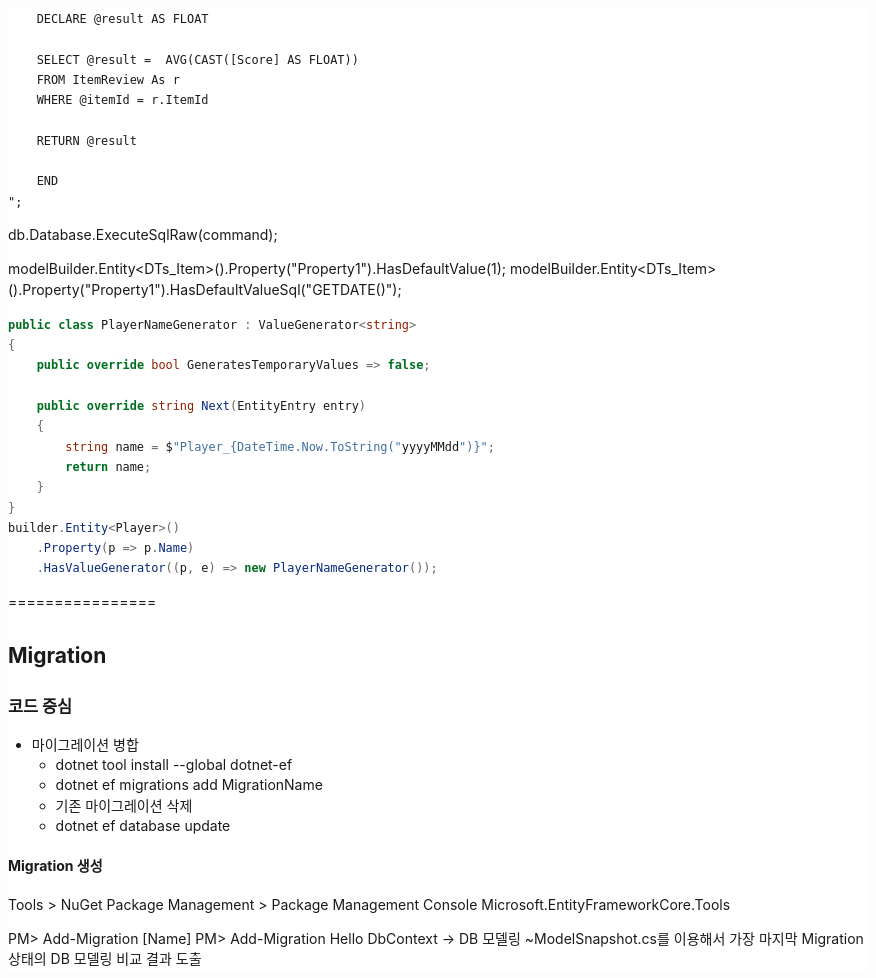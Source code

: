         DECLARE @result AS FLOAT

        SELECT @result =  AVG(CAST([Score] AS FLOAT))
        FROM ItemReview As r
        WHERE @itemId = r.ItemId

        RETURN @result

        END
    ";
db.Database.ExecuteSqlRaw(command);


modelBuilder.Entity<DTs_Item>().Property("Property1").HasDefaultValue(1);
modelBuilder.Entity<DTs_Item>().Property("Property1").HasDefaultValueSql("GETDATE()");


``` cs
public class PlayerNameGenerator : ValueGenerator<string>
{
    public override bool GeneratesTemporaryValues => false;

    public override string Next(EntityEntry entry)
    {
        string name = $"Player_{DateTime.Now.ToString("yyyyMMdd")}";
        return name;
    }
}
builder.Entity<Player>()
    .Property(p => p.Name)
    .HasValueGenerator((p, e) => new PlayerNameGenerator());
```

================

## Migration

### 코드 중심

- 마이그레이션 병합
  - dotnet tool install --global dotnet-ef
  - dotnet ef migrations add MigrationName
  - 기존 마이그레이션 삭제
  - dotnet ef database update


#### Migration 생성
Tools > NuGet Package Management > Package Management Console
Microsoft.EntityFrameworkCore.Tools

PM> Add-Migration [Name]
PM> Add-Migration Hello
DbContext -> DB 모델링
~ModelSnapshot.cs를 이용해서 가장 마지막 Migration 상태의 DB 모델링
비교 결과 도출
